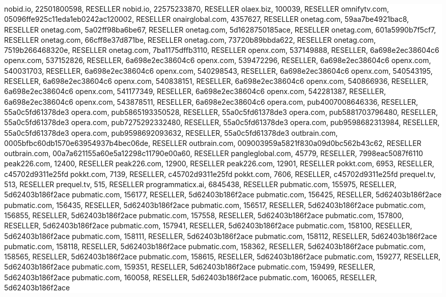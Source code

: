 nobid.io, 22501800598, RESELLER
nobid.io, 22575233870, RESELLER
olaex.biz, 100039, RESELLER
omnifytv.com, 05096ffe925c11eda1eb0242ac120002, RESELLER
onairglobal.com, 4357627, RESELLER
onetag.com, 59aa7be4921bac8, RESELLER
onetag.com, 5a02ff98ba6be67, RESELLER
onetag.com, 5d1628750185ace, RESELLER
onetag.com, 601a5990b7f5cf7, RESELLER
onetag.com, 66cff8e37d871be, RESELLER
onetag.com, 73720b89bbda622, RESELLER
onetag.com, 7519b266468320e, RESELLER
onetag.com, 7ba1175dffb3110, RESELLER
openx.com, 537149888, RESELLER, 6a698e2ec38604c6
openx.com, 537152826, RESELLER, 6a698e2ec38604c6
openx.com, 539472296, RESELLER, 6a698e2ec38604c6
openx.com, 540031703, RESELLER, 6a698e2ec38604c6
openx.com, 540298543, RESELLER, 6a698e2ec38604c6
openx.com, 540543195, RESELLER, 6a698e2ec38604c6
openx.com, 540838151, RESELLER, 6a698e2ec38604c6
openx.com, 540866936, RESELLER, 6a698e2ec38604c6
openx.com, 541177349, RESELLER, 6a698e2ec38604c6
openx.com, 542281387, RESELLER, 6a698e2ec38604c6
openx.com, 543878511, RESELLER, 6a698e2ec38604c6
opera.com, pub4007008646336, RESELLER, 55a0c5fd61378de3
opera.com, pub5865193350528, RESELLER, 55a0c5fd61378de3
opera.com, pub5881703796480, RESELLER, 55a0c5fd61378de3
opera.com, pub7275292332480, RESELLER, 55a0c5fd61378de3
opera.com, pub9598682313984, RESELLER, 55a0c5fd61378de3
opera.com, pub9598692093632, RESELLER, 55a0c5fd61378de3
outbrain.com, 0005bfbc60db1570e63954937b4bec06de, RESELLER
outbrain.com, 009003959a5821f830a09d0bc562b43c62, RESELLER
outbrain.com, 00a7a621155a60e5a12298c11790e00a60, RESELLER
pangleglobal.com, 45779, RESELLER, 7998eac5087f6110
peak226.com, 12400, RESELLER
peak226.com, 12900, RESELLER
peak226.com, 12901, RESELLER
pokkt.com, 6953, RESELLER, c45702d9311e25fd
pokkt.com, 7139, RESELLER, c45702d9311e25fd
pokkt.com, 7606, RESELLER, c45702d9311e25fd
prequel.tv, 513, RESELLER
prequel.tv, 515, RESELLER
programmaticx.ai, 6845438, RESELLER
pubmatic.com, 155975, RESELLER, 5d62403b186f2ace
pubmatic.com, 156177, RESELLER, 5d62403b186f2ace
pubmatic.com, 156425, RESELLER, 5d62403b186f2ace
pubmatic.com, 156435, RESELLER, 5d62403b186f2ace
pubmatic.com, 156517, RESELLER, 5d62403b186f2ace
pubmatic.com, 156855, RESELLER, 5d62403b186f2ace
pubmatic.com, 157558, RESELLER, 5d62403b186f2ace
pubmatic.com, 157800, RESELLER, 5d62403b186f2ace
pubmatic.com, 157941, RESELLER, 5d62403b186f2ace
pubmatic.com, 158100, RESELLER, 5d62403b186f2ace
pubmatic.com, 158111, RESELLER, 5d62403b186f2ace
pubmatic.com, 158112, RESELLER, 5d62403b186f2ace
pubmatic.com, 158118, RESELLER, 5d62403b186f2ace
pubmatic.com, 158362, RESELLER, 5d62403b186f2ace
pubmatic.com, 158565, RESELLER, 5d62403b186f2ace
pubmatic.com, 158615, RESELLER, 5d62403b186f2ace
pubmatic.com, 159277, RESELLER, 5d62403b186f2ace
pubmatic.com, 159351, RESELLER, 5d62403b186f2ace
pubmatic.com, 159499, RESELLER, 5d62403b186f2ace
pubmatic.com, 160058, RESELLER, 5d62403b186f2ace
pubmatic.com, 160065, RESELLER, 5d62403b186f2ace